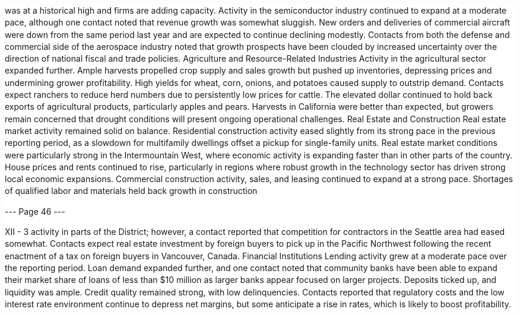 was at a historical high and firms are adding capacity. Activity in the semiconductor industry continued
to expand at a moderate pace, although one contact noted that revenue growth was somewhat sluggish.
New orders and deliveries of commercial aircraft were down from the same period last year and are
expected to continue declining modestly. Contacts from both the defense and commercial side of the
aerospace industry noted that growth prospects have been clouded by increased uncertainty over the
direction of national fiscal and trade policies.
Agriculture and Resource-Related Industries
Activity in the agricultural sector expanded further. Ample harvests propelled crop supply and sales
growth but pushed up inventories, depressing prices and undermining grower profitability. High yields for
wheat, corn, onions, and potatoes caused supply to outstrip demand. Contacts expect ranchers to reduce
herd numbers due to persistently low prices for cattle. The elevated dollar continued to hold back exports
of agricultural products, particularly apples and pears. Harvests in California were better than expected,
but growers remain concerned that drought conditions will present ongoing operational challenges.
Real Estate and Construction
Real estate market activity remained solid on balance. Residential construction activity eased slightly
from its strong pace in the previous reporting period, as a slowdown for multifamily dwellings offset a
pickup for single-family units. Real estate market conditions were particularly strong in the Intermountain
West, where economic activity is expanding faster than in other parts of the country. House prices and
rents continued to rise, particularly in regions where robust growth in the technology sector has driven
strong local economic expansions. Commercial construction activity, sales, and leasing continued to
expand at a strong pace. Shortages of qualified labor and materials held back growth in construction

--- Page 46 ---

XII - 3
activity in parts of the District; however, a contact reported that competition for contractors in the Seattle
area had eased somewhat. Contacts expect real estate investment by foreign buyers to pick up in the
Pacific Northwest following the recent enactment of a tax on foreign buyers in Vancouver, Canada.
Financial Institutions
Lending activity grew at a moderate pace over the reporting period. Loan demand expanded further,
and one contact noted that community banks have been able to expand their market share of loans of less
than $10 million as larger banks appear focused on larger projects. Deposits ticked up, and liquidity was
ample. Credit quality remained strong, with low delinquencies. Contacts reported that regulatory costs
and the low interest rate environment continue to depress net margins, but some anticipate a rise in rates,
which is likely to boost profitability.